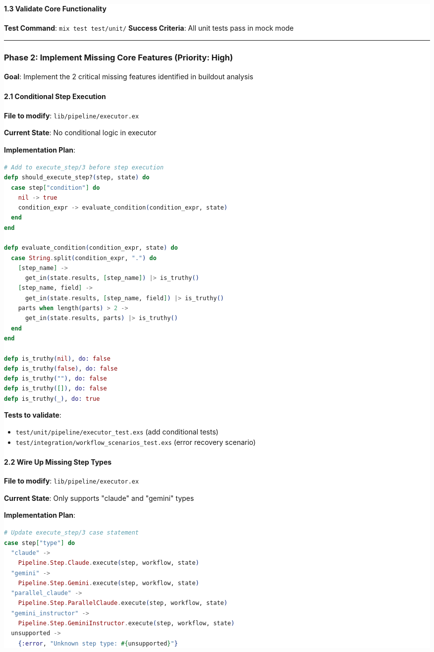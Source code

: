 #### 1.3 Validate Core Functionality
**Test Command**: `mix test test/unit/`
**Success Criteria**: All unit tests pass in mock mode

---

### **Phase 2: Implement Missing Core Features (Priority: High)**

**Goal**: Implement the 2 critical missing features identified in buildout analysis

#### 2.1 Conditional Step Execution
**File to modify**: `lib/pipeline/executor.ex`

**Current State**: No conditional logic in executor

**Implementation Plan**:
```elixir
# Add to execute_step/3 before step execution
defp should_execute_step?(step, state) do
  case step["condition"] do
    nil -> true
    condition_expr -> evaluate_condition(condition_expr, state)
  end
end

defp evaluate_condition(condition_expr, state) do
  case String.split(condition_expr, ".") do
    [step_name] -> 
      get_in(state.results, [step_name]) |> is_truthy()
    [step_name, field] ->
      get_in(state.results, [step_name, field]) |> is_truthy()
    parts when length(parts) > 2 ->
      get_in(state.results, parts) |> is_truthy()
  end
end

defp is_truthy(nil), do: false
defp is_truthy(false), do: false
defp is_truthy(""), do: false
defp is_truthy([]), do: false
defp is_truthy(_), do: true
```

**Tests to validate**: 
- `test/unit/pipeline/executor_test.exs` (add conditional tests)
- `test/integration/workflow_scenarios_test.exs` (error recovery scenario)

#### 2.2 Wire Up Missing Step Types
**File to modify**: `lib/pipeline/executor.ex`

**Current State**: Only supports "claude" and "gemini" types

**Implementation Plan**:
```elixir
# Update execute_step/3 case statement
case step["type"] do
  "claude" -> 
    Pipeline.Step.Claude.execute(step, workflow, state)
  "gemini" -> 
    Pipeline.Step.Gemini.execute(step, workflow, state)
  "parallel_claude" ->
    Pipeline.Step.ParallelClaude.execute(step, workflow, state)
  "gemini_instructor" ->
    Pipeline.Step.GeminiInstructor.execute(step, workflow, state)
  unsupported ->
    {:error, "Unknown step type: #{unsupported}"}
```